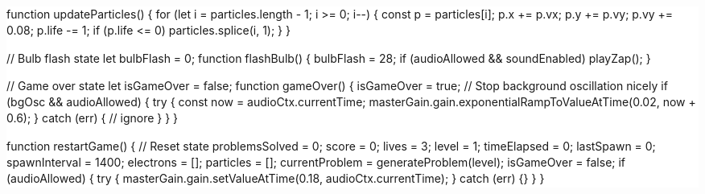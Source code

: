   function updateParticles() {
    for (let i = particles.length - 1; i >= 0; i--) {
      const p = particles[i];
      p.x += p.vx;
      p.y += p.vy;
      p.vy += 0.08;
      p.life -= 1;
      if (p.life <= 0) particles.splice(i, 1);
    }
  }

  // Bulb flash state
  let bulbFlash = 0;
  function flashBulb() {
    bulbFlash = 28;
    if (audioAllowed && soundEnabled) playZap();
  }

  // Game over state
  let isGameOver = false;
  function gameOver() {
    isGameOver = true;
    // Stop background oscillation nicely
    if (bgOsc && audioAllowed) {
      try {
        const now = audioCtx.currentTime;
        masterGain.gain.exponentialRampToValueAtTime(0.02, now + 0.6);
      } catch (err) {
        // ignore
      }
    }
  }

  function restartGame() {
    // Reset state
    problemsSolved = 0;
    score = 0;
    lives = 3;
    level = 1;
    timeElapsed = 0;
    lastSpawn = 0;
    spawnInterval = 1400;
    electrons = [];
    particles = [];
    currentProblem = generateProblem(level);
    isGameOver = false;
    if (audioAllowed) {
      try {
        masterGain.gain.setValueAtTime(0.18, audioCtx.currentTime);
      } catch (err) {}
    }
  }
